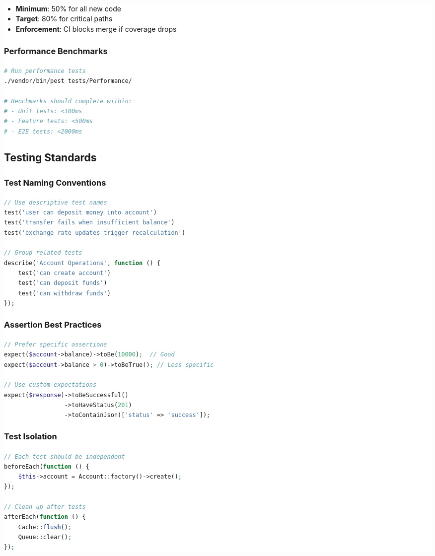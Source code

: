 - **Minimum**: 50% for all new code
- **Target**: 80% for critical paths
- **Enforcement**: CI blocks merge if coverage drops

### Performance Benchmarks

```bash
# Run performance tests
./vendor/bin/pest tests/Performance/

# Benchmarks should complete within:
# - Unit tests: <100ms
# - Feature tests: <500ms
# - E2E tests: <2000ms
```

## Testing Standards

### Test Naming Conventions

```php
// Use descriptive test names
test('user can deposit money into account')
test('transfer fails when insufficient balance')
test('exchange rate updates trigger recalculation')

// Group related tests
describe('Account Operations', function () {
    test('can create account')
    test('can deposit funds')
    test('can withdraw funds')
});
```

### Assertion Best Practices

```php
// Prefer specific assertions
expect($account->balance)->toBe(10000);  // Good
expect($account->balance > 0)->toBeTrue(); // Less specific

// Use custom expectations
expect($response)->toBeSuccessful()
                 ->toHaveStatus(201)
                 ->toContainJson(['status' => 'success']);
```

### Test Isolation

```php
// Each test should be independent
beforeEach(function () {
    $this->account = Account::factory()->create();
});

// Clean up after tests
afterEach(function () {
    Cache::flush();
    Queue::clear();
});
```
